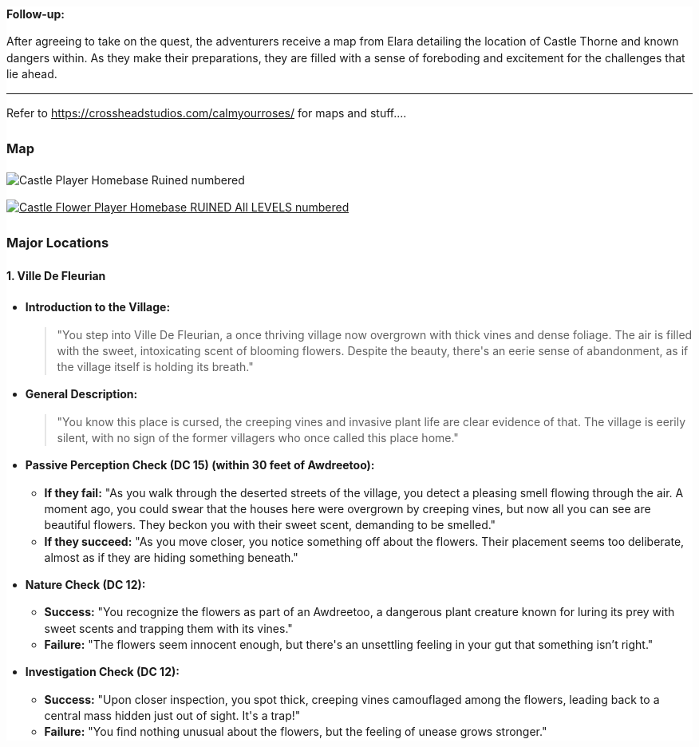 
**Follow-up:**

After agreeing to take on the quest, the adventurers receive a map from Elara detailing the location of Castle Thorne and known dangers within. As they make their preparations, they are filled with a sense of foreboding and excitement for the challenges that lie ahead.

---

Refer to https://crossheadstudios.com/calmyourroses/ for maps and stuff....

### Map

![Castle Player Homebase Ruined numbered](https://i0.wp.com/crossheadstudios.com/wp-content/uploads/2022/06/Castle-Player-Homebase-Ruined-numbered.jpg?resize=3700%2C7200&ssl=1 "Castle Player Homebase Ruined numbered")

[![Castle Flower Player Homebase RUINED All LEVELS numbered](https://i0.wp.com/crossheadstudios.com/wp-content/uploads/2022/06/Castle-Flower-Player-Homebase-RUINED-All-LEVELS-numbered.jpg?resize=3700%2C8400&ssl=1 "Castle Flower Player Homebase RUINED All LEVELS numbered")](https://i0.wp.com/crossheadstudios.com/wp-content/uploads/2022/06/Castle-Flower-Player-Homebase-RUINED-All-LEVELS-numbered.jpg?ssl=1)

### Major Locations

#### 1. Ville De Fleurian

- **Introduction to the Village:**

  > "You step into Ville De Fleurian, a once thriving village now overgrown with thick vines and dense foliage. The air is filled with the sweet, intoxicating scent of blooming flowers. Despite the beauty, there's an eerie sense of abandonment, as if the village itself is holding its breath."

- **General Description:**

  > "You know this place is cursed, the creeping vines and invasive plant life are clear evidence of that. The village is eerily silent, with no sign of the former villagers who once called this place home."

- **Passive Perception Check (DC 15) (within 30 feet of Awdreetoo):**
  - **If they fail:** "As you walk through the deserted streets of the village, you detect a pleasing smell flowing through the air. A moment ago, you could swear that the houses here were overgrown by creeping vines, but now all you can see are beautiful flowers. They beckon you with their sweet scent, demanding to be smelled."
  - **If they succeed:** "As you move closer, you notice something off about the flowers. Their placement seems too deliberate, almost as if they are hiding something beneath."
- **Nature Check (DC 12):**
  - **Success:** "You recognize the flowers as part of an Awdreetoo, a dangerous plant creature known for luring its prey with sweet scents and trapping them with its vines."
  - **Failure:** "The flowers seem innocent enough, but there's an unsettling feeling in your gut that something isn’t right."
- **Investigation Check (DC 12):**
  - **Success:** "Upon closer inspection, you spot thick, creeping vines camouflaged among the flowers, leading back to a central mass hidden just out of sight. It's a trap!"
  - **Failure:** "You find nothing unusual about the flowers, but the feeling of unease grows stronger."
